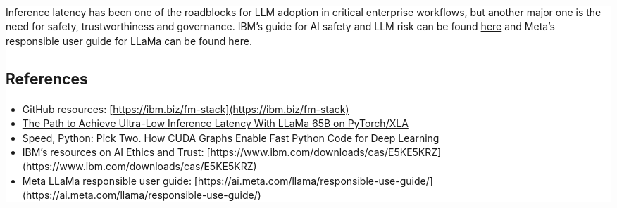 Inference latency has been one of the roadblocks for LLM adoption in critical enterprise workflows, but another major one is the need for safety, trustworthiness and governance. IBM’s guide for AI safety and LLM risk can be found [here](https://www.ibm.com/downloads/cas/E5KE5KRZ) and Meta’s responsible user guide for LLaMa can be found [here](https://ai.meta.com/llama/responsible-use-guide/).


## References

* GitHub resources: [https://ibm.biz/fm-stack](https://ibm.biz/fm-stack) 
* [The Path to Achieve Ultra-Low Inference Latency With LLaMa 65B on PyTorch/XLA](https://pytorch.org/blog/path-achieve-low-inference-latency/)
* [Speed, Python: Pick Two. How CUDA Graphs Enable Fast Python Code for Deep Learning](https://blog.fireworks.ai/speed-python-pick-two-how-cuda-graphs-enable-fast-python-code-for-deep-learning-353bf6241248)
* IBM’s resources on AI Ethics and Trust: [https://www.ibm.com/downloads/cas/E5KE5KRZ](https://www.ibm.com/downloads/cas/E5KE5KRZ)
* Meta LLaMa responsible user guide: [https://ai.meta.com/llama/responsible-use-guide/](https://ai.meta.com/llama/responsible-use-guide/) 